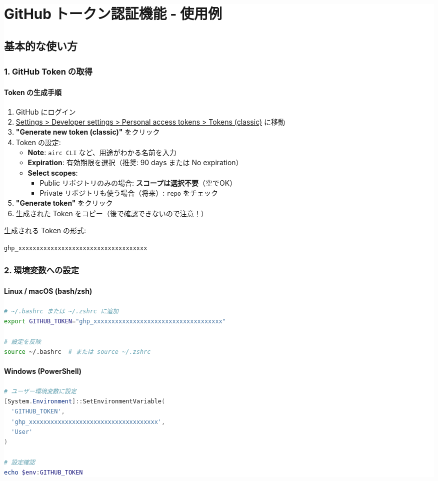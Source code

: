 # GitHub トークン認証機能 - 使用例

## 基本的な使い方

### 1. GitHub Token の取得

#### Token の生成手順

1. GitHub にログイン
2. [Settings > Developer settings > Personal access tokens > Tokens (classic)](https://github.com/settings/tokens) に移動
3. **"Generate new token (classic)"** をクリック
4. Token の設定:
   - **Note**: `airc CLI` など、用途がわかる名前を入力
   - **Expiration**: 有効期限を選択（推奨: 90 days または No expiration）
   - **Select scopes**:
     - Public リポジトリのみの場合: **スコープは選択不要**（空でOK）
     - Private リポジトリも使う場合（将来）: `repo` をチェック
5. **"Generate token"** をクリック
6. 生成された Token をコピー（後で確認できないので注意！）

生成される Token の形式:
```
ghp_xxxxxxxxxxxxxxxxxxxxxxxxxxxxxxxxxxxx
```

### 2. 環境変数への設定

#### Linux / macOS (bash/zsh)

```bash
# ~/.bashrc または ~/.zshrc に追加
export GITHUB_TOKEN="ghp_xxxxxxxxxxxxxxxxxxxxxxxxxxxxxxxxxxxx"

# 設定を反映
source ~/.bashrc  # または source ~/.zshrc
```

#### Windows (PowerShell)

```powershell
# ユーザー環境変数に設定
[System.Environment]::SetEnvironmentVariable(
  'GITHUB_TOKEN',
  'ghp_xxxxxxxxxxxxxxxxxxxxxxxxxxxxxxxxxxxx',
  'User'
)

# 設定確認
echo $env:GITHUB_TOKEN
```
